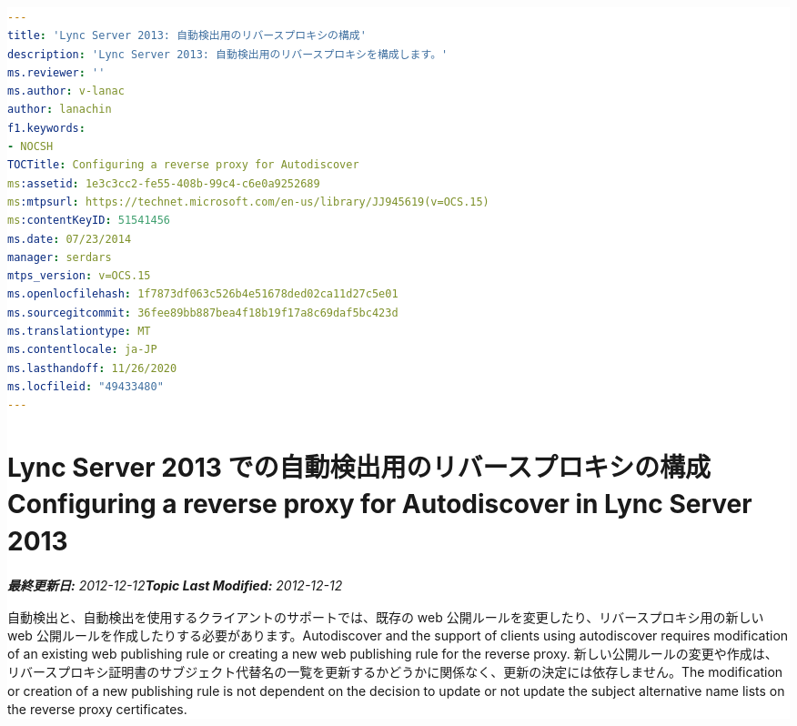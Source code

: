 ```yaml
---
title: 'Lync Server 2013: 自動検出用のリバースプロキシの構成'
description: 'Lync Server 2013: 自動検出用のリバースプロキシを構成します。'
ms.reviewer: ''
ms.author: v-lanac
author: lanachin
f1.keywords:
- NOCSH
TOCTitle: Configuring a reverse proxy for Autodiscover
ms:assetid: 1e3c3cc2-fe55-408b-99c4-c6e0a9252689
ms:mtpsurl: https://technet.microsoft.com/en-us/library/JJ945619(v=OCS.15)
ms:contentKeyID: 51541456
ms.date: 07/23/2014
manager: serdars
mtps_version: v=OCS.15
ms.openlocfilehash: 1f7873df063c526b4e51678ded02ca11d27c5e01
ms.sourcegitcommit: 36fee89bb887bea4f18b19f17a8c69daf5bc423d
ms.translationtype: MT
ms.contentlocale: ja-JP
ms.lasthandoff: 11/26/2020
ms.locfileid: "49433480"
---
```

# <a name="configuring-a-reverse-proxy-for-autodiscover-in-lync-server-2013"></a><span data-ttu-id="9ae81-103">Lync Server 2013 での自動検出用のリバースプロキシの構成</span><span class="sxs-lookup"><span data-stu-id="9ae81-103">Configuring a reverse proxy for Autodiscover in Lync Server 2013</span></span>

<div data-xmlns="http://www.w3.org/1999/xhtml">

<div class="topic" data-xmlns="http://www.w3.org/1999/xhtml" data-msxsl="urn:schemas-microsoft-com:xslt" data-cs="https://msdn.microsoft.com/">

<div data-asp="https://msdn2.microsoft.com/asp">



</div>

<div id="mainSection">

<div id="mainBody"><span data-ttu-id="9ae81-104">

<span> </span></span><span class="sxs-lookup"><span data-stu-id="9ae81-104">

<span> </span></span></span>

<span data-ttu-id="9ae81-105">_**最終更新日:** 2012-12-12_</span><span class="sxs-lookup"><span data-stu-id="9ae81-105">_**Topic Last Modified:** 2012-12-12_</span></span>

<span data-ttu-id="9ae81-106">自動検出と、自動検出を使用するクライアントのサポートでは、既存の web 公開ルールを変更したり、リバースプロキシ用の新しい web 公開ルールを作成したりする必要があります。</span><span class="sxs-lookup"><span data-stu-id="9ae81-106">Autodiscover and the support of clients using autodiscover requires modification of an existing web publishing rule or creating a new web publishing rule for the reverse proxy.</span></span> <span data-ttu-id="9ae81-107">新しい公開ルールの変更や作成は、リバースプロキシ証明書のサブジェクト代替名の一覧を更新するかどうかに関係なく、更新の決定には依存しません。</span><span class="sxs-lookup"><span data-stu-id="9ae81-107">The modification or creation of a new publishing rule is not dependent on the decision to update or not update the subject alternative name lists on the reverse proxy certificates.</span></span>
